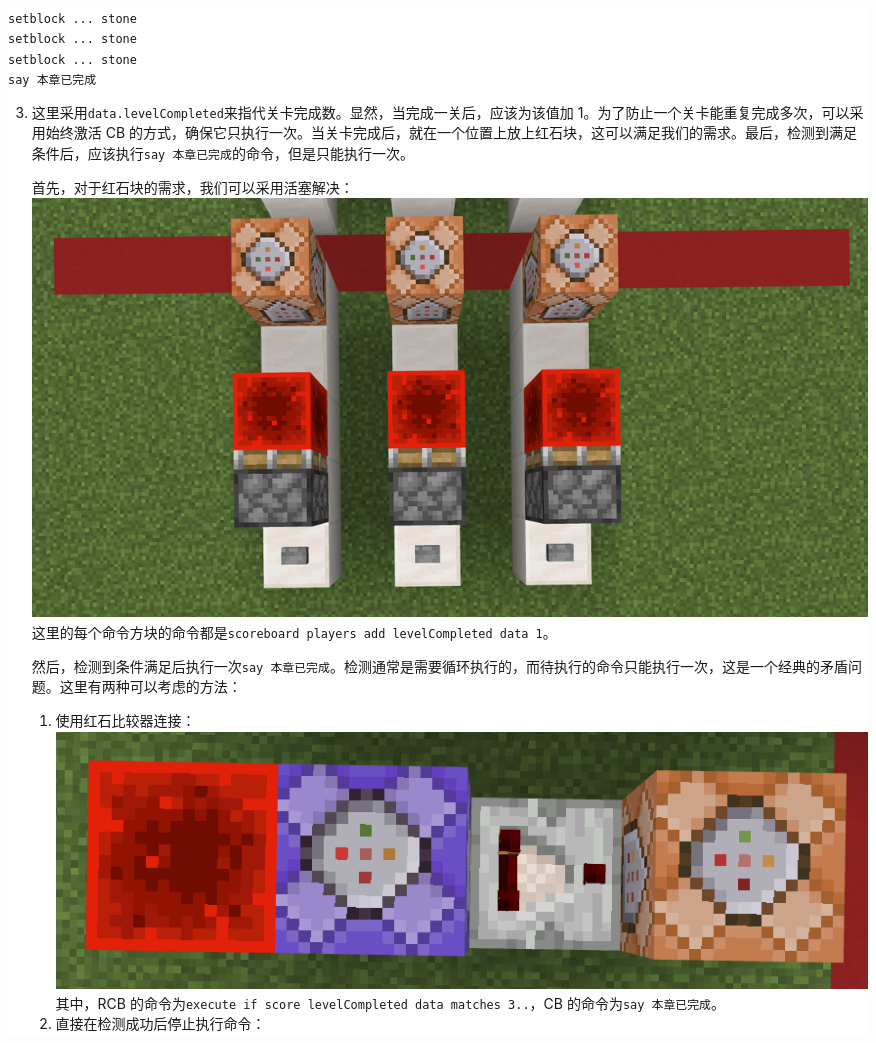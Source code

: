    ```text showLineNumbers
   setblock ... stone
   setblock ... stone 
   setblock ... stone
   say 本章已完成
   ```

3. 这里采用`data.levelCompleted`来指代关卡完成数。显然，当完成一关后，应该为该值加 1。为了防止一个关卡能重复完成多次，可以采用始终激活 CB 的方式，确保它只执行一次。当关卡完成后，就在一个位置上放上红石块，这可以满足我们的需求。最后，检测到满足条件后，应该执行`say 本章已完成`的命令，但是只能执行一次。

   首先，对于红石块的需求，我们可以采用活塞解决：  
   ![answer_3_1](./img/c2_command_block/answer_3_1.png)  
   这里的每个命令方块的命令都是`scoreboard players add levelCompleted data 1`。

   然后，检测到条件满足后执行一次`say 本章已完成`。检测通常是需要循环执行的，而待执行的命令只能执行一次，这是一个经典的矛盾问题。这里有两种可以考虑的方法：

   1. 使用红石比较器连接：  
      ![answer_3_2](./img/c2_command_block/answer_3_2.png)  
      其中，RCB 的命令为`execute if score levelCompleted data matches 3..`，CB 的命令为`say 本章已完成`。
   2. 直接在检测成功后停止执行命令：  